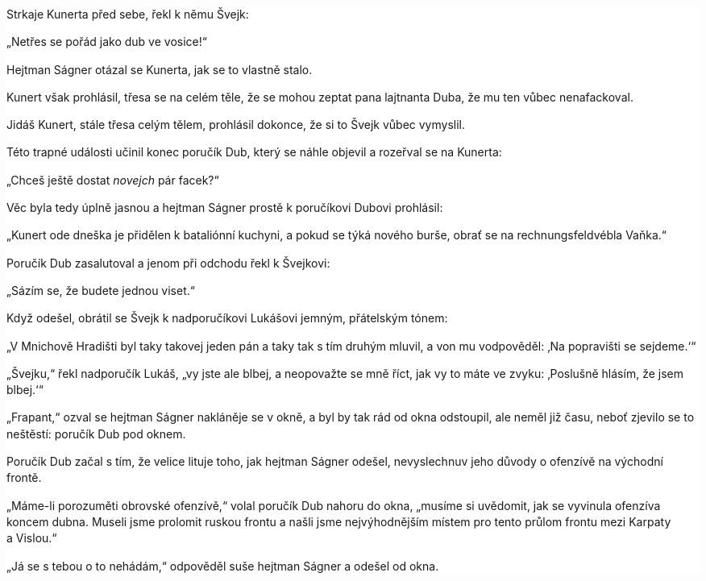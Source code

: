 Strkaje Kunerta před sebe, řekl k němu Švejk:

„Netřes se pořád jako dub ve vosice!“

Hejtman Ságner otázal se Kunerta, jak se to vlastně stalo.

Kunert však prohlásil, třesa se na celém těle, že se mohou zeptat pana lajtnanta Duba, že mu ten vůbec nenafackoval.

Jidáš Kunert, stále třesa celým tělem, prohlásil dokonce, že si to Švejk vůbec vymyslil.

Této trapné události učinil konec poručík Dub, který se náhle objevil a rozeřval se na Kunerta:

„Chceš ještě dostat _novejch_ pár facek?“

Věc byla tedy úplně jasnou a hejtman Ságner prostě k poručíkovi Dubovi prohlásil:

„Kunert ode dneška je přidělen k bataliónní kuchyni, a pokud se týká nového burše, obrať se na rechnungsfeldvébla Vaňka.“

Poručík Dub zasalutoval a jenom při odchodu řekl k Švejkovi:

„Sázím se, že budete jednou viset.“

Když odešel, obrátil se Švejk k nadporučíkovi Lukášovi jemným, přátelským tónem:

„V Mnichově Hradišti byl taky takovej jeden pán a taky tak s tím druhým mluvil, a von mu vodpověděl: ‚Na popravišti se sejdeme.‘“

„Švejku,“ řekl nadporučík Lukáš, „vy jste ale blbej, a neopovažte se mně říct, jak vy to máte ve zvyku: ‚Poslušně hlásím, že jsem blbej.‘“

„Frapant,“ ozval se hejtman Ságner nakláněje se v okně, a byl by tak rád od okna odstoupil, ale neměl již času, neboť zjevilo se to neštěstí: poručík Dub pod oknem.

Poručík Dub začal s tím, že velice lituje toho, jak hejtman Ságner odešel, nevyslechnuv jeho důvody o ofenzívě na východní frontě.

„Máme-li porozuměti obrovské ofenzívě,“ volal poručík Dub nahoru do okna, „musíme si uvědomit, jak se vyvinula ofenzíva koncem dubna. Museli jsme prolomit ruskou frontu a našli jsme nejvýhodnějším místem pro tento průlom frontu mezi Karpaty a Vislou.“

„Já se s tebou o to nehádám,“ odpověděl suše hejtman Ságner a odešel od okna.

